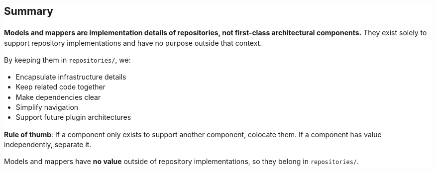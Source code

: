 ## Summary

**Models and mappers are implementation details of repositories, not first-class architectural components.** They exist solely to support repository implementations and have no purpose outside that context.

By keeping them in `repositories/`, we:
- Encapsulate infrastructure details
- Keep related code together
- Make dependencies clear
- Simplify navigation
- Support future plugin architectures

**Rule of thumb**: If a component only exists to support another component, colocate them. If a component has value independently, separate it.

Models and mappers have **no value** outside of repository implementations, so they belong in `repositories/`.
